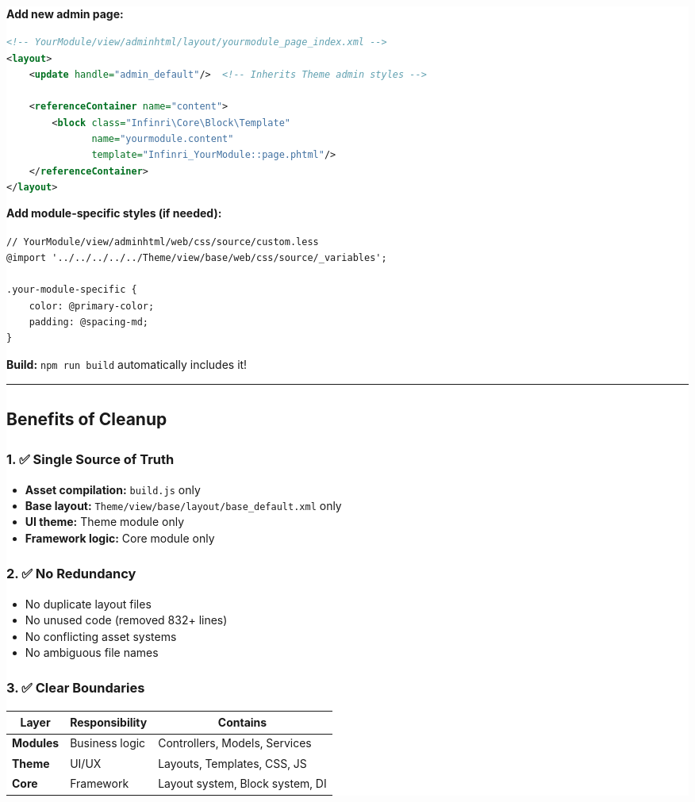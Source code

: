 **Add new admin page:**

```xml
<!-- YourModule/view/adminhtml/layout/yourmodule_page_index.xml -->
<layout>
    <update handle="admin_default"/>  <!-- Inherits Theme admin styles -->
    
    <referenceContainer name="content">
        <block class="Infinri\Core\Block\Template" 
               name="yourmodule.content" 
               template="Infinri_YourModule::page.phtml"/>
    </referenceContainer>
</layout>
```

**Add module-specific styles (if needed):**

```less
// YourModule/view/adminhtml/web/css/source/custom.less
@import '../../../../../Theme/view/base/web/css/source/_variables';

.your-module-specific {
    color: @primary-color;
    padding: @spacing-md;
}
```

**Build:** `npm run build` automatically includes it!

---

## Benefits of Cleanup

### 1. ✅ Single Source of Truth
- **Asset compilation:** `build.js` only
- **Base layout:** `Theme/view/base/layout/base_default.xml` only
- **UI theme:** Theme module only
- **Framework logic:** Core module only

### 2. ✅ No Redundancy
- No duplicate layout files
- No unused code (removed 832+ lines)
- No conflicting asset systems
- No ambiguous file names

### 3. ✅ Clear Boundaries
| Layer | Responsibility | Contains |
|-------|---------------|----------|
| **Modules** | Business logic | Controllers, Models, Services |
| **Theme** | UI/UX | Layouts, Templates, CSS, JS |
| **Core** | Framework | Layout system, Block system, DI |
